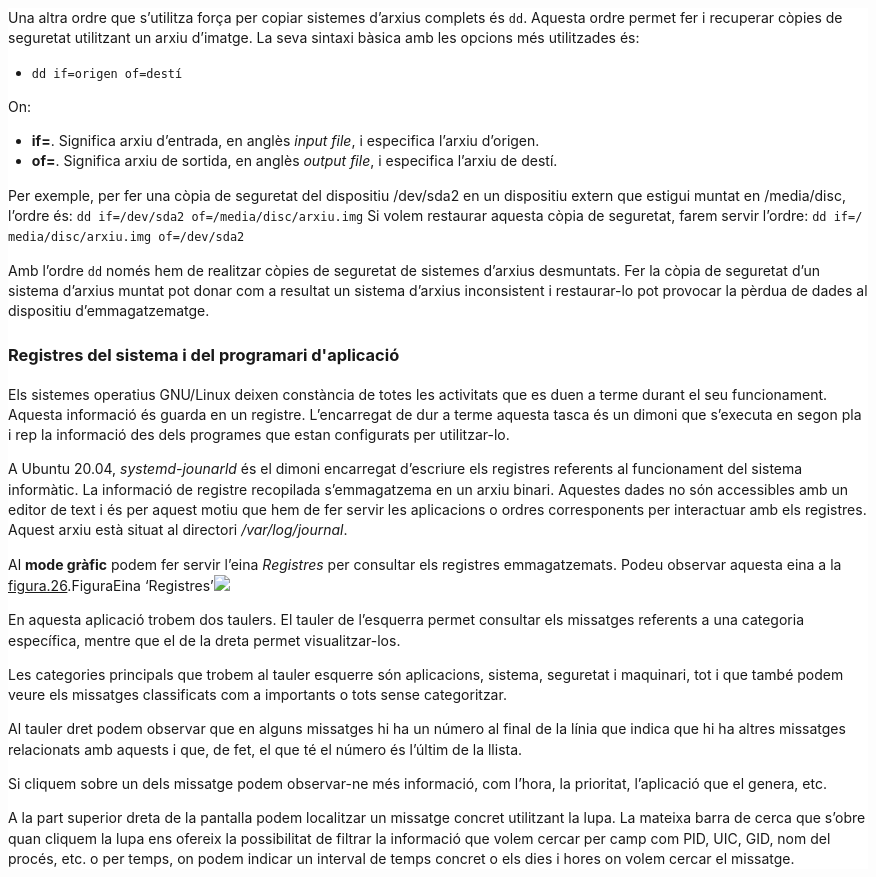 Una altra ordre que s’utilitza força per copiar sistemes d’arxius complets és `dd`. Aquesta ordre permet fer i recuperar còpies de seguretat utilitzant un arxiu d’imatge. La seva sintaxi bàsica amb les opcions més utilitzades és:

* `dd if=origen of=destí`

On:

* **if=**. Significa arxiu d’entrada, en anglès _input file_, i especifica l’arxiu d’origen.
* **of=**. Significa arxiu de sortida, en anglès _output file_, i especifica l’arxiu de destí.

Per exemple, per fer una còpia de seguretat del dispositiu /dev/sda2 en un dispositiu extern que estigui muntat en /media/disc, l’ordre és: `dd if=/dev/sda2 of=/media/disc/arxiu.img` Si volem restaurar aquesta còpia de seguretat, farem servir l’ordre: `dd if=/media/disc/arxiu.img of=/dev/sda2`

Amb l’ordre `dd` només hem de realitzar còpies de seguretat de sistemes d’arxius desmuntats. Fer la còpia de seguretat d’un sistema d’arxius muntat pot donar com a resultat un sistema d’arxius inconsistent i restaurar-lo pot provocar la pèrdua de dades al dispositiu d’emmagatzematge.

### Registres del sistema i del programari d'aplicació

Els sistemes operatius GNU/Linux deixen constància de totes les activitats que es duen a terme durant el seu funcionament. Aquesta informació és guarda en un registre. L’encarregat de dur a terme aquesta tasca és un dimoni que s’executa en segon pla i rep la informació des dels programes que estan configurats per utilitzar-lo.

A Ubuntu 20.04, _systemd-jounarld_ és el dimoni encarregat d’escriure els registres referents al funcionament del sistema informàtic. La informació de registre recopilada s’emmagatzema en un arxiu binari. Aquestes dades no són accessibles amb un editor de text i és per aquest motiu que hem de fer servir les aplicacions o ordres corresponents per interactuar amb els registres. Aquest arxiu està situat al directori _/var/log/journal_.

Al **mode gràfic** podem fer servir l’eina _Registres_ per consultar els registres emmagatzemats. Podeu observar aquesta eina a la [figura.26](https://ioc.xtec.cat/materials/FP/Recursos/fp_smx_m02_/web/fp_smx_m02_htmlindex/WebContent/u3/a3/continguts.html#fig26).FiguraEina ‘Registres’![](https://ioc.xtec.cat/materials/FP/Recursos/fp_smx_m02_/web/fp_smx_m02_htmlindex/WebContent/u3/media/registres.jpg)

En aquesta aplicació trobem dos taulers. El tauler de l’esquerra permet consultar els missatges referents a una categoria específica, mentre que el de la dreta permet visualitzar-los.

Les categories principals que trobem al tauler esquerre són aplicacions, sistema, seguretat i maquinari, tot i que també podem veure els missatges classificats com a importants o tots sense categoritzar.

Al tauler dret podem observar que en alguns missatges hi ha un número al final de la línia que indica que hi ha altres missatges relacionats amb aquests i que, de fet, el que té el número és l’últim de la llista.

Si cliquem sobre un dels missatge podem observar-ne més informació, com l’hora, la prioritat, l’aplicació que el genera, etc.

A la part superior dreta de la pantalla podem localitzar un missatge concret utilitzant la lupa. La mateixa barra de cerca que s’obre quan cliquem la lupa ens ofereix la possibilitat de filtrar la informació que volem cercar per camp com PID, UIC, GID, nom del procés, etc. o per temps, on podem indicar un interval de temps concret o els dies i hores on volem cercar el missatge.
